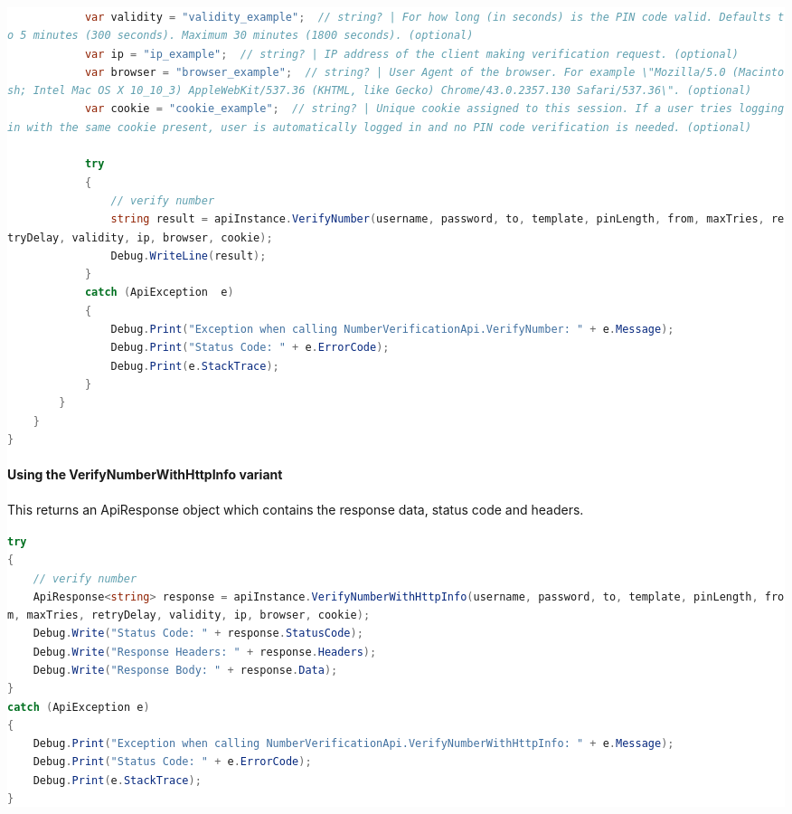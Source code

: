 ```csharp
            var validity = "validity_example";  // string? | For how long (in seconds) is the PIN code valid. Defaults to 5 minutes (300 seconds). Maximum 30 minutes (1800 seconds). (optional) 
            var ip = "ip_example";  // string? | IP address of the client making verification request. (optional) 
            var browser = "browser_example";  // string? | User Agent of the browser. For example \"Mozilla/5.0 (Macintosh; Intel Mac OS X 10_10_3) AppleWebKit/537.36 (KHTML, like Gecko) Chrome/43.0.2357.130 Safari/537.36\". (optional) 
            var cookie = "cookie_example";  // string? | Unique cookie assigned to this session. If a user tries logging in with the same cookie present, user is automatically logged in and no PIN code verification is needed. (optional) 

            try
            {
                // verify number
                string result = apiInstance.VerifyNumber(username, password, to, template, pinLength, from, maxTries, retryDelay, validity, ip, browser, cookie);
                Debug.WriteLine(result);
            }
            catch (ApiException  e)
            {
                Debug.Print("Exception when calling NumberVerificationApi.VerifyNumber: " + e.Message);
                Debug.Print("Status Code: " + e.ErrorCode);
                Debug.Print(e.StackTrace);
            }
        }
    }
}
```

#### Using the VerifyNumberWithHttpInfo variant
This returns an ApiResponse object which contains the response data, status code and headers.

```csharp
try
{
    // verify number
    ApiResponse<string> response = apiInstance.VerifyNumberWithHttpInfo(username, password, to, template, pinLength, from, maxTries, retryDelay, validity, ip, browser, cookie);
    Debug.Write("Status Code: " + response.StatusCode);
    Debug.Write("Response Headers: " + response.Headers);
    Debug.Write("Response Body: " + response.Data);
}
catch (ApiException e)
{
    Debug.Print("Exception when calling NumberVerificationApi.VerifyNumberWithHttpInfo: " + e.Message);
    Debug.Print("Status Code: " + e.ErrorCode);
    Debug.Print(e.StackTrace);
}
```
